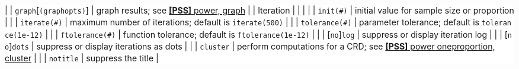 |                                                                                                                                                                                                                                                                                                                                                           | `graph`\[`(graphopts)`\]          | graph results; see [<strong>[PSS]</strong> power, graph](http://www.stata.com/help.cgi?power_optgraph)                                                          |
| Iteration                                                                                                                                                                                                                                                                                                                                                 |                                       |                                                                                                                                                                                            |
|                                                                                                                                                                                                                                                                                                                                                           | `init(#)`                             | initial value for sample size or proportion                                                                                                                                                |
|                                                                                                                                                                                                                                                                                                                                                           | `iterate(#)`                          | maximum number of iterations; default is `iterate(500)`                                                                                                                                    |
|                                                                                                                                                                                                                                                                                                                                                           | `tolerance(#)`                        | parameter tolerance; default is `tolerance(1e-12)`                                                                                                                                         |
|                                                                                                                                                                                                                                                                                                                                                           | `ftolerance(#)`                       | function tolerance; default is `ftolerance(1e-12)`                                                                                                                                         |
|                                                                                                                                                                                                                                                                                                                                                           | \[`no`\]`log`                         | suppress or display iteration log                                                                                                                                                          |
|                                                                                                                                                                                                                                                                                                                                                           | \[`no`\]`dots`                        | suppress or display iterations as dots                                                                                                                                                     |
|                                                                                                                                                                                                                                                                                                                                                           | `cluster`                             | perform computations for a CRD; see [<strong>[PSS]</strong> power oneproportion, cluster](http://www.stata.com/help.cgi?power_oneproportion_cluster)            |
|                                                                                                                                                                                                                                                                                                                                                           | `notitle`                             | suppress the title                                                                                                                                                                         |